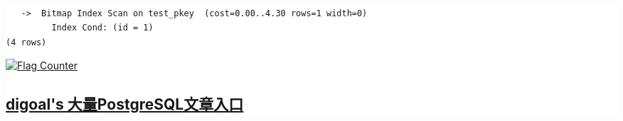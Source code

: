```
   ->  Bitmap Index Scan on test_pkey  (cost=0.00..4.30 rows=1 width=0)
         Index Cond: (id = 1)
(4 rows)
```
    
    
  
<a rel="nofollow" href="http://info.flagcounter.com/h9V1"  ><img src="http://s03.flagcounter.com/count/h9V1/bg_FFFFFF/txt_000000/border_CCCCCC/columns_2/maxflags_12/viewers_0/labels_0/pageviews_0/flags_0/"  alt="Flag Counter"  border="0"  ></a>  
  
  
  
  
  
  
## [digoal's 大量PostgreSQL文章入口](https://github.com/digoal/blog/blob/master/README.md "22709685feb7cab07d30f30387f0a9ae")
  
